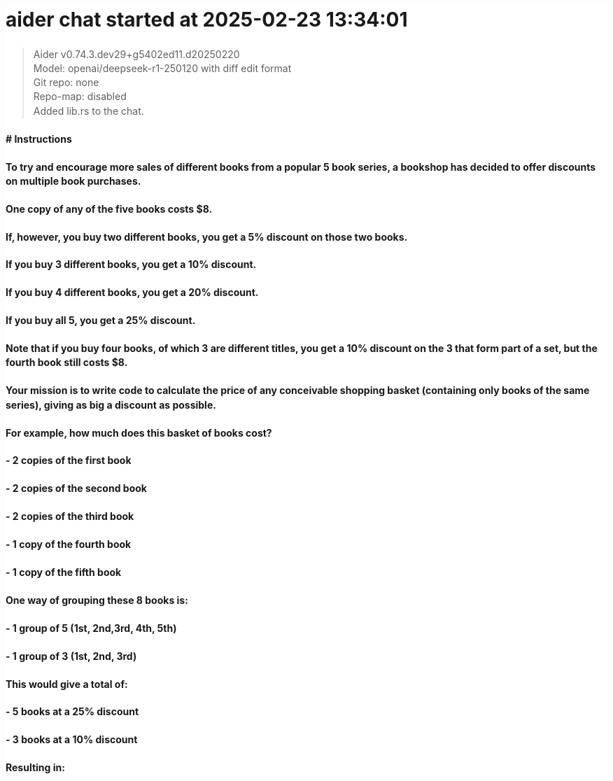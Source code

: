
# aider chat started at 2025-02-23 13:34:01

> Aider v0.74.3.dev29+g5402ed11.d20250220  
> Model: openai/deepseek-r1-250120 with diff edit format  
> Git repo: none  
> Repo-map: disabled  
> Added lib.rs to the chat.  

#### # Instructions  
####   
#### To try and encourage more sales of different books from a popular 5 book series, a bookshop has decided to offer discounts on multiple book purchases.  
####   
#### One copy of any of the five books costs $8.  
####   
#### If, however, you buy two different books, you get a 5% discount on those two books.  
####   
#### If you buy 3 different books, you get a 10% discount.  
####   
#### If you buy 4 different books, you get a 20% discount.  
####   
#### If you buy all 5, you get a 25% discount.  
####   
#### Note that if you buy four books, of which 3 are different titles, you get a 10% discount on the 3 that form part of a set, but the fourth book still costs $8.  
####   
#### Your mission is to write code to calculate the price of any conceivable shopping basket (containing only books of the same series), giving as big a discount as possible.  
####   
#### For example, how much does this basket of books cost?  
####   
#### - 2 copies of the first book  
#### - 2 copies of the second book  
#### - 2 copies of the third book  
#### - 1 copy of the fourth book  
#### - 1 copy of the fifth book  
####   
#### One way of grouping these 8 books is:  
####   
#### - 1 group of 5 (1st, 2nd,3rd, 4th, 5th)  
#### - 1 group of 3 (1st, 2nd, 3rd)  
####   
#### This would give a total of:  
####   
#### - 5 books at a 25% discount  
#### - 3 books at a 10% discount  
####   
#### Resulting in:  
####   